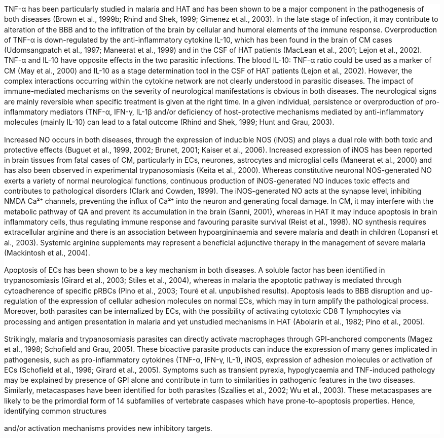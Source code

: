 TNF-α has been particularly studied in malaria and HAT and has been shown to be a major component in the pathogenesis of both diseases (Brown et al., 1999b; Rhind and Shek, 1999; Gimenez et al., 2003). In the late stage of infection, it may contribute to alteration of the BBB and to the infiltration of the brain by cellular and humoral elements of the immune response. Overproduction of TNF-α is down-regulated by the anti-inflammatory cytokine IL-10, which has been found in the brain of CM cases (Udomsangpatch et al., 1997; Maneerat et al., 1999) and in the CSF of HAT patients (MacLean et al., 2001; Lejon et al., 2002). TNF-α and IL-10 have opposite effects in the two parasitic infections. The blood IL-10: TNF-α ratio could be used as a marker of CM (May et al., 2000) and IL-10 as a stage determination tool in the CSF of HAT patients (Lejon et al., 2002). However, the complex interactions occurring within the cytokine network are not clearly understood in parasitic diseases. The impact of immune-mediated mechanisms on the severity of neurological manifestations is obvious in both diseases. The neurological signs are mainly reversible when specific treatment is given at the right time. In a given individual, persistence or overproduction of pro-inflammatory mediators (TNF-α, IFN-γ, IL-1β and/or deficiency of host-protective mechanisms mediated by anti-inflammatory molecules
(mainly IL-10) can lead to a fatal outcome (Rhind and Shek, 1999; Hunt and Grau, 2003).

Increased NO occurs in both diseases, through the expression of inducible NOS (iNOS) and plays a dual role with both toxic and protective effects (Buguet et al., 1999, 2002; Brunet, 2001; Kaiser et al., 2006). Increased expression of iNOS has been reported in brain tissues from fatal cases of CM, particularly in ECs, neurones, astrocytes and microglial cells (Maneerat et al., 2000) and has also been observed in experimental trypanosomiasis (Keita et al., 2000). Whereas constitutive neuronal NOS-generated NO exerts a variety of normal neurological functions, continuous production of iNOS-generated NO induces toxic effects and contributes to pathological disorders (Clark and Cowden, 1999). The iNOS-generated NO acts at the synapse level, inhibiting NMDA Ca²⁺ channels, preventing the influx of Ca²⁺ into the neuron and generating focal damage. In CM, it may interfere with the metabolic pathway of QA and prevent its accumulation in the brain (Sanni, 2001), whereas in HAT it may induce apoptosis in brain inflammatory cells, thus regulating immune response and favouring parasite survival (Reist et al., 1998). NO synthesis requires extracellular arginine and there is an association between hypoargininaemia and severe malaria and death in children (Lopansri et al., 2003). Systemic arginine supplements may represent a beneficial adjunctive therapy in the management of severe malaria (Mackintosh et al., 2004).

Apoptosis of ECs has been shown to be a key mechanism in both diseases. A soluble factor has been identified in trypanosomiasis (Girard et al., 2003; Stiles et al., 2004), whereas in malaria the apoptotic pathway is mediated through cytoadherence of specific pRBCs (Pino et al., 2003; Touré et al. unpublished results). Apoptosis leads to BBB disruption and up-regulation of the expression of cellular adhesion molecules on normal ECs, which may in turn amplify the pathological process. Moreover, both parasites can be internalized by ECs, with the possibility of activating cytotoxic CD8 T lymphocytes via processing and antigen presentation in malaria and yet unstudied mechanisms in HAT (Abolarin et al., 1982; Pino et al., 2005).

Strikingly, malaria and trypanosomiasis parasites can directly activate macrophages through GPI-anchored components (Magez et al., 1998; Schofield and Grau, 2005). These bioactive parasite products can induce the expression of many genes implicated in pathogenesis, such as pro-inflammatory cytokines (TNF-α, IFN-γ, IL-1), iNOS, expression of adhesion molecules or activation of ECs (Schofield et al., 1996; Girard et al., 2005). Symptoms such as transient pyrexia, hypoglycaemia and TNF-induced pathology may be explained by presence of GPI alone and contribute in turn to similarities in pathogenic features in the two diseases. Similarly, metacaspases have been identified for both parasites (Szallies et al., 2002; Wu et al., 2003). These metacaspases are likely to be the primordial form of 14 subfamilies of vertebrate caspases which have prone-to-apoptosis properties. Hence, identifying common structures

and/or activation mechanisms provides new inhibitory targets.
